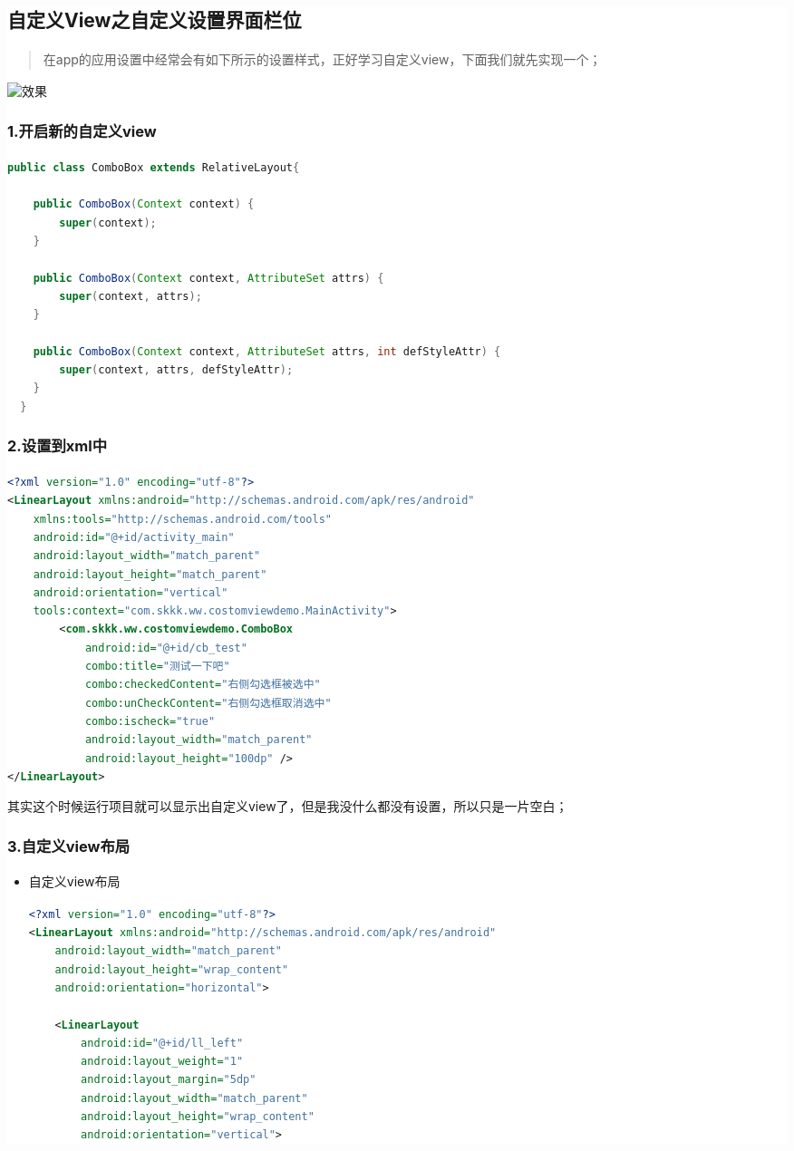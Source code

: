 ## 自定义View之自定义设置界面栏位

>在app的应用设置中经常会有如下所示的设置样式，正好学习自定义view，下面我们就先实现一个；

![效果](https://github.com/mhgd3250905/CostomViewDemo/blob/master/img/若水GIF截图_2017年3月24日22点14分41秒.gif?raw=true)

### 1.开启新的自定义view
```java
public class ComboBox extends RelativeLayout{

    public ComboBox(Context context) {
        super(context);
    }

    public ComboBox(Context context, AttributeSet attrs) {
        super(context, attrs);
    }

    public ComboBox(Context context, AttributeSet attrs, int defStyleAttr) {
        super(context, attrs, defStyleAttr);
    }
  }
```

### 2.设置到xml中
```xml
<?xml version="1.0" encoding="utf-8"?>
<LinearLayout xmlns:android="http://schemas.android.com/apk/res/android"
    xmlns:tools="http://schemas.android.com/tools"
    android:id="@+id/activity_main"
    android:layout_width="match_parent"
    android:layout_height="match_parent"
    android:orientation="vertical"
    tools:context="com.skkk.ww.costomviewdemo.MainActivity">
        <com.skkk.ww.costomviewdemo.ComboBox
            android:id="@+id/cb_test"
            combo:title="测试一下吧"
            combo:checkedContent="右侧勾选框被选中"
            combo:unCheckContent="右侧勾选框取消选中"
            combo:ischeck="true"
            android:layout_width="match_parent"
            android:layout_height="100dp" />
</LinearLayout>  
```
其实这个时候运行项目就可以显示出自定义view了，但是我没什么都没有设置，所以只是一片空白；

### 3.自定义view布局
- 自定义view布局

  ```xml
  <?xml version="1.0" encoding="utf-8"?>
  <LinearLayout xmlns:android="http://schemas.android.com/apk/res/android"
      android:layout_width="match_parent"
      android:layout_height="wrap_content"
      android:orientation="horizontal">

      <LinearLayout
          android:id="@+id/ll_left"
          android:layout_weight="1"
          android:layout_margin="5dp"
          android:layout_width="match_parent"
          android:layout_height="wrap_content"
          android:orientation="vertical">
  ```